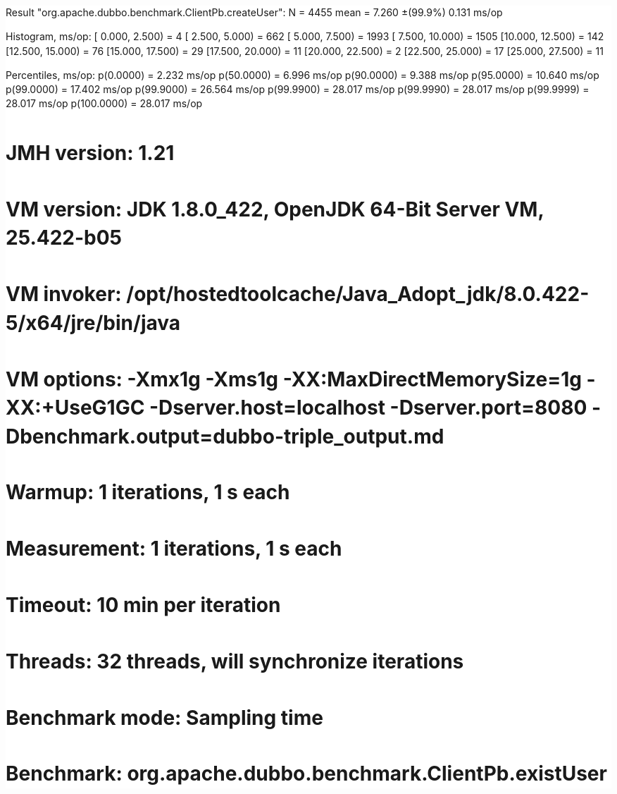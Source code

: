 

Result "org.apache.dubbo.benchmark.ClientPb.createUser":
  N = 4455
  mean =      7.260 ±(99.9%) 0.131 ms/op

  Histogram, ms/op:
    [ 0.000,  2.500) = 4 
    [ 2.500,  5.000) = 662 
    [ 5.000,  7.500) = 1993 
    [ 7.500, 10.000) = 1505 
    [10.000, 12.500) = 142 
    [12.500, 15.000) = 76 
    [15.000, 17.500) = 29 
    [17.500, 20.000) = 11 
    [20.000, 22.500) = 2 
    [22.500, 25.000) = 17 
    [25.000, 27.500) = 11 

  Percentiles, ms/op:
      p(0.0000) =      2.232 ms/op
     p(50.0000) =      6.996 ms/op
     p(90.0000) =      9.388 ms/op
     p(95.0000) =     10.640 ms/op
     p(99.0000) =     17.402 ms/op
     p(99.9000) =     26.564 ms/op
     p(99.9900) =     28.017 ms/op
     p(99.9990) =     28.017 ms/op
     p(99.9999) =     28.017 ms/op
    p(100.0000) =     28.017 ms/op


# JMH version: 1.21
# VM version: JDK 1.8.0_422, OpenJDK 64-Bit Server VM, 25.422-b05
# VM invoker: /opt/hostedtoolcache/Java_Adopt_jdk/8.0.422-5/x64/jre/bin/java
# VM options: -Xmx1g -Xms1g -XX:MaxDirectMemorySize=1g -XX:+UseG1GC -Dserver.host=localhost -Dserver.port=8080 -Dbenchmark.output=dubbo-triple_output.md
# Warmup: 1 iterations, 1 s each
# Measurement: 1 iterations, 1 s each
# Timeout: 10 min per iteration
# Threads: 32 threads, will synchronize iterations
# Benchmark mode: Sampling time
# Benchmark: org.apache.dubbo.benchmark.ClientPb.existUser

